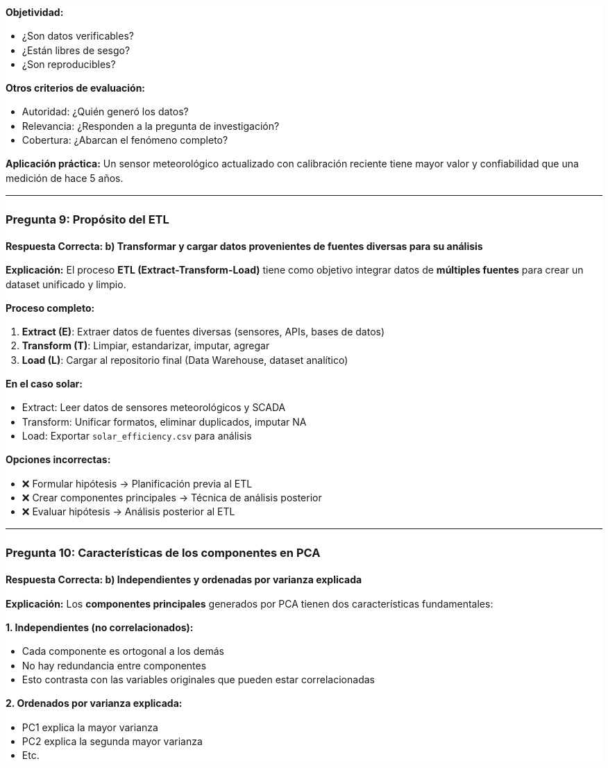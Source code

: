 **Objetividad:**
- ¿Son datos verificables?
- ¿Están libres de sesgo?
- ¿Son reproducibles?

**Otros criterios de evaluación:**
- Autoridad: ¿Quién generó los datos?
- Relevancia: ¿Responden a la pregunta de investigación?
- Cobertura: ¿Abarcan el fenómeno completo?

**Aplicación práctica:**
Un sensor meteorológico actualizado con calibración reciente tiene mayor valor y confiabilidad que una medición de hace 5 años.

---

### Pregunta 9: Propósito del ETL

**Respuesta Correcta: b) Transformar y cargar datos provenientes de fuentes diversas para su análisis**

**Explicación:**
El proceso **ETL (Extract-Transform-Load)** tiene como objetivo integrar datos de **múltiples fuentes** para crear un dataset unificado y limpio.

**Proceso completo:**
1. **Extract (E)**: Extraer datos de fuentes diversas (sensores, APIs, bases de datos)
2. **Transform (T)**: Limpiar, estandarizar, imputar, agregar
3. **Load (L)**: Cargar al repositorio final (Data Warehouse, dataset analítico)

**En el caso solar:**
- Extract: Leer datos de sensores meteorológicos y SCADA
- Transform: Unificar formatos, eliminar duplicados, imputar NA
- Load: Exportar `solar_efficiency.csv` para análisis

**Opciones incorrectas:**
- ❌ Formular hipótesis → Planificación previa al ETL
- ❌ Crear componentes principales → Técnica de análisis posterior
- ❌ Evaluar hipótesis → Análisis posterior al ETL

---

### Pregunta 10: Características de los componentes en PCA

**Respuesta Correcta: b) Independientes y ordenadas por varianza explicada**

**Explicación:**
Los **componentes principales** generados por PCA tienen dos características fundamentales:

**1. Independientes (no correlacionados):**
- Cada componente es ortogonal a los demás
- No hay redundancia entre componentes
- Esto contrasta con las variables originales que pueden estar correlacionadas

**2. Ordenados por varianza explicada:**
- PC1 explica la mayor varianza
- PC2 explica la segunda mayor varianza
- Etc.
